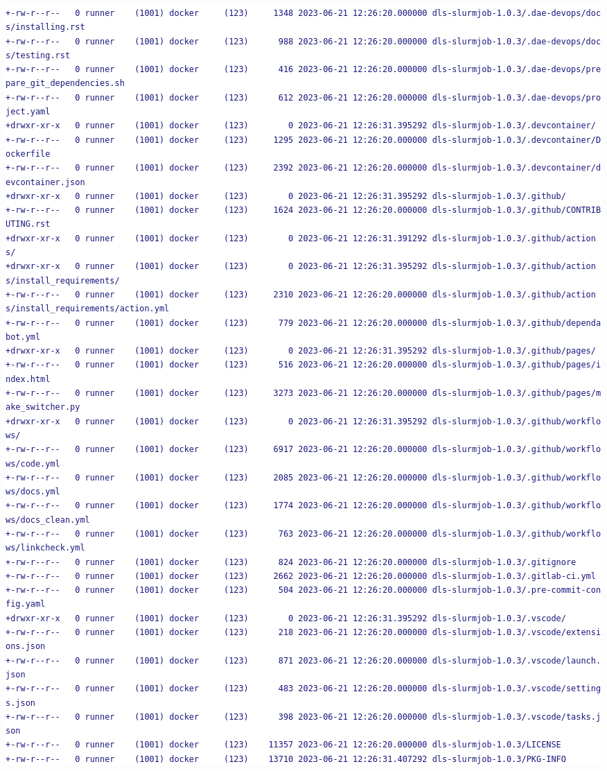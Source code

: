 ```diff
+-rw-r--r--   0 runner    (1001) docker     (123)     1348 2023-06-21 12:26:20.000000 dls-slurmjob-1.0.3/.dae-devops/docs/installing.rst
+-rw-r--r--   0 runner    (1001) docker     (123)      988 2023-06-21 12:26:20.000000 dls-slurmjob-1.0.3/.dae-devops/docs/testing.rst
+-rw-r--r--   0 runner    (1001) docker     (123)      416 2023-06-21 12:26:20.000000 dls-slurmjob-1.0.3/.dae-devops/prepare_git_dependencies.sh
+-rw-r--r--   0 runner    (1001) docker     (123)      612 2023-06-21 12:26:20.000000 dls-slurmjob-1.0.3/.dae-devops/project.yaml
+drwxr-xr-x   0 runner    (1001) docker     (123)        0 2023-06-21 12:26:31.395292 dls-slurmjob-1.0.3/.devcontainer/
+-rw-r--r--   0 runner    (1001) docker     (123)     1295 2023-06-21 12:26:20.000000 dls-slurmjob-1.0.3/.devcontainer/Dockerfile
+-rw-r--r--   0 runner    (1001) docker     (123)     2392 2023-06-21 12:26:20.000000 dls-slurmjob-1.0.3/.devcontainer/devcontainer.json
+drwxr-xr-x   0 runner    (1001) docker     (123)        0 2023-06-21 12:26:31.395292 dls-slurmjob-1.0.3/.github/
+-rw-r--r--   0 runner    (1001) docker     (123)     1624 2023-06-21 12:26:20.000000 dls-slurmjob-1.0.3/.github/CONTRIBUTING.rst
+drwxr-xr-x   0 runner    (1001) docker     (123)        0 2023-06-21 12:26:31.391292 dls-slurmjob-1.0.3/.github/actions/
+drwxr-xr-x   0 runner    (1001) docker     (123)        0 2023-06-21 12:26:31.395292 dls-slurmjob-1.0.3/.github/actions/install_requirements/
+-rw-r--r--   0 runner    (1001) docker     (123)     2310 2023-06-21 12:26:20.000000 dls-slurmjob-1.0.3/.github/actions/install_requirements/action.yml
+-rw-r--r--   0 runner    (1001) docker     (123)      779 2023-06-21 12:26:20.000000 dls-slurmjob-1.0.3/.github/dependabot.yml
+drwxr-xr-x   0 runner    (1001) docker     (123)        0 2023-06-21 12:26:31.395292 dls-slurmjob-1.0.3/.github/pages/
+-rw-r--r--   0 runner    (1001) docker     (123)      516 2023-06-21 12:26:20.000000 dls-slurmjob-1.0.3/.github/pages/index.html
+-rw-r--r--   0 runner    (1001) docker     (123)     3273 2023-06-21 12:26:20.000000 dls-slurmjob-1.0.3/.github/pages/make_switcher.py
+drwxr-xr-x   0 runner    (1001) docker     (123)        0 2023-06-21 12:26:31.395292 dls-slurmjob-1.0.3/.github/workflows/
+-rw-r--r--   0 runner    (1001) docker     (123)     6917 2023-06-21 12:26:20.000000 dls-slurmjob-1.0.3/.github/workflows/code.yml
+-rw-r--r--   0 runner    (1001) docker     (123)     2085 2023-06-21 12:26:20.000000 dls-slurmjob-1.0.3/.github/workflows/docs.yml
+-rw-r--r--   0 runner    (1001) docker     (123)     1774 2023-06-21 12:26:20.000000 dls-slurmjob-1.0.3/.github/workflows/docs_clean.yml
+-rw-r--r--   0 runner    (1001) docker     (123)      763 2023-06-21 12:26:20.000000 dls-slurmjob-1.0.3/.github/workflows/linkcheck.yml
+-rw-r--r--   0 runner    (1001) docker     (123)      824 2023-06-21 12:26:20.000000 dls-slurmjob-1.0.3/.gitignore
+-rw-r--r--   0 runner    (1001) docker     (123)     2662 2023-06-21 12:26:20.000000 dls-slurmjob-1.0.3/.gitlab-ci.yml
+-rw-r--r--   0 runner    (1001) docker     (123)      504 2023-06-21 12:26:20.000000 dls-slurmjob-1.0.3/.pre-commit-config.yaml
+drwxr-xr-x   0 runner    (1001) docker     (123)        0 2023-06-21 12:26:31.395292 dls-slurmjob-1.0.3/.vscode/
+-rw-r--r--   0 runner    (1001) docker     (123)      218 2023-06-21 12:26:20.000000 dls-slurmjob-1.0.3/.vscode/extensions.json
+-rw-r--r--   0 runner    (1001) docker     (123)      871 2023-06-21 12:26:20.000000 dls-slurmjob-1.0.3/.vscode/launch.json
+-rw-r--r--   0 runner    (1001) docker     (123)      483 2023-06-21 12:26:20.000000 dls-slurmjob-1.0.3/.vscode/settings.json
+-rw-r--r--   0 runner    (1001) docker     (123)      398 2023-06-21 12:26:20.000000 dls-slurmjob-1.0.3/.vscode/tasks.json
+-rw-r--r--   0 runner    (1001) docker     (123)    11357 2023-06-21 12:26:20.000000 dls-slurmjob-1.0.3/LICENSE
+-rw-r--r--   0 runner    (1001) docker     (123)    13710 2023-06-21 12:26:31.407292 dls-slurmjob-1.0.3/PKG-INFO
```